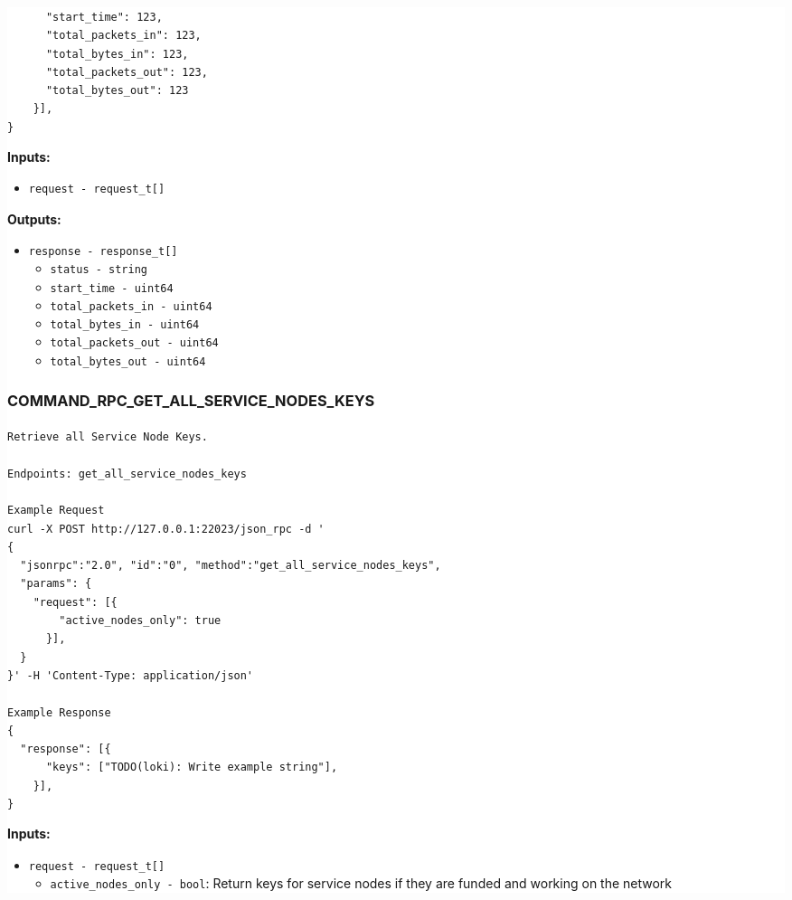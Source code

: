 ```
      "start_time": 123,
      "total_packets_in": 123,
      "total_bytes_in": 123,
      "total_packets_out": 123,
      "total_bytes_out": 123
    }],
}

```
**Inputs:**

 * `request - request_t[]`

**Outputs:**

 * `response - response_t[]`
   * `status - string`
   * `start_time - uint64`
   * `total_packets_in - uint64`
   * `total_bytes_in - uint64`
   * `total_packets_out - uint64`
   * `total_bytes_out - uint64`


### COMMAND_RPC_GET_ALL_SERVICE_NODES_KEYS

```
Retrieve all Service Node Keys.

Endpoints: get_all_service_nodes_keys

Example Request
curl -X POST http://127.0.0.1:22023/json_rpc -d '
{
  "jsonrpc":"2.0", "id":"0", "method":"get_all_service_nodes_keys",
  "params": {
    "request": [{
        "active_nodes_only": true
      }],
  }
}' -H 'Content-Type: application/json'

Example Response
{
  "response": [{
      "keys": ["TODO(loki): Write example string"],
    }],
}

```
**Inputs:**

 * `request - request_t[]`
   * `active_nodes_only - bool`: Return keys for service nodes if they are funded and working on the network
